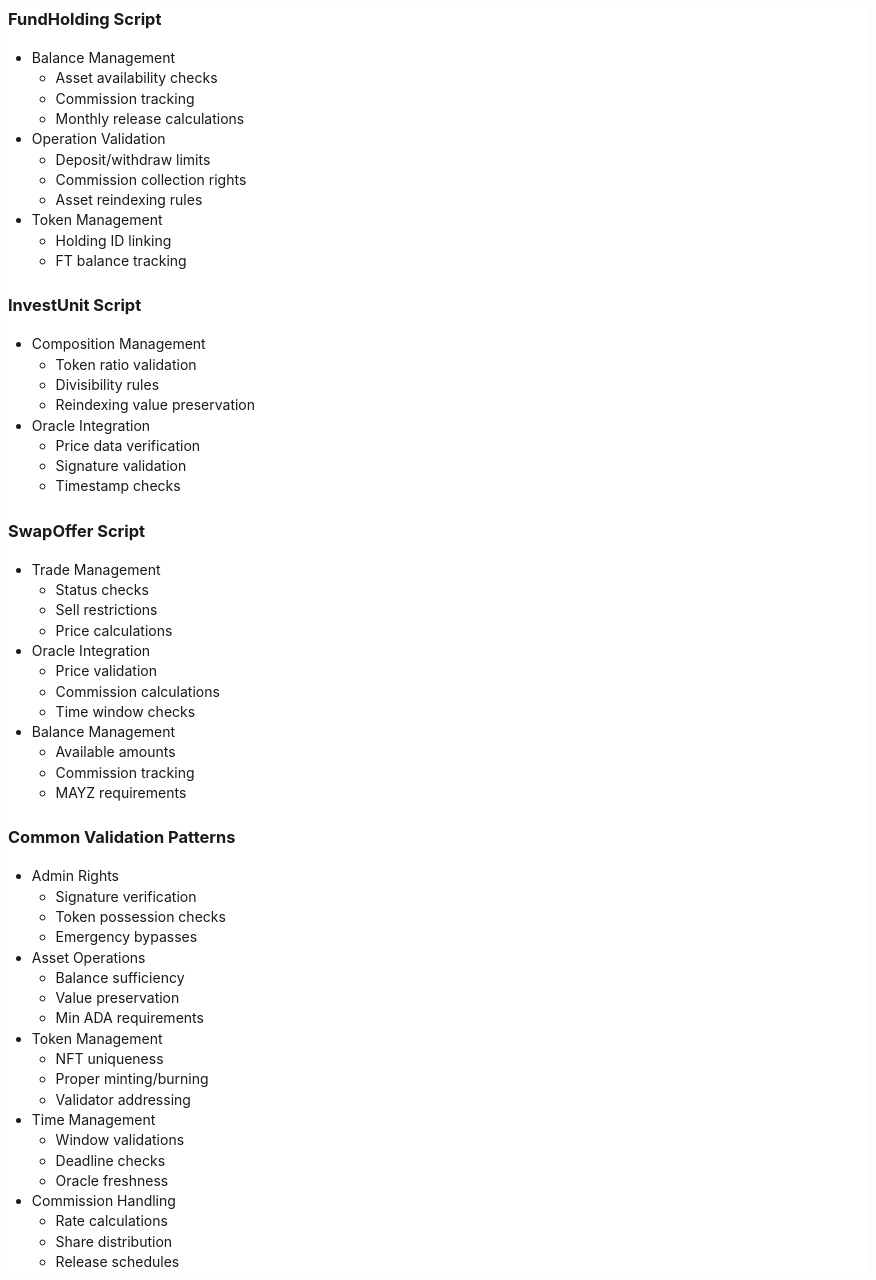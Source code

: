 ### FundHolding Script
- Balance Management
  - Asset availability checks
  - Commission tracking
  - Monthly release calculations
- Operation Validation
  - Deposit/withdraw limits
  - Commission collection rights
  - Asset reindexing rules
- Token Management
  - Holding ID linking
  - FT balance tracking

### InvestUnit Script
- Composition Management
  - Token ratio validation
  - Divisibility rules
  - Reindexing value preservation
- Oracle Integration
  - Price data verification
  - Signature validation
  - Timestamp checks

### SwapOffer Script
- Trade Management
  - Status checks
  - Sell restrictions
  - Price calculations
- Oracle Integration
  - Price validation
  - Commission calculations
  - Time window checks
- Balance Management
  - Available amounts
  - Commission tracking
  - MAYZ requirements

### Common Validation Patterns
- Admin Rights
  - Signature verification
  - Token possession checks
  - Emergency bypasses
- Asset Operations
  - Balance sufficiency
  - Value preservation
  - Min ADA requirements
- Token Management
  - NFT uniqueness
  - Proper minting/burning
  - Validator addressing
- Time Management
  - Window validations
  - Deadline checks
  - Oracle freshness
- Commission Handling
  - Rate calculations
  - Share distribution
  - Release schedules
